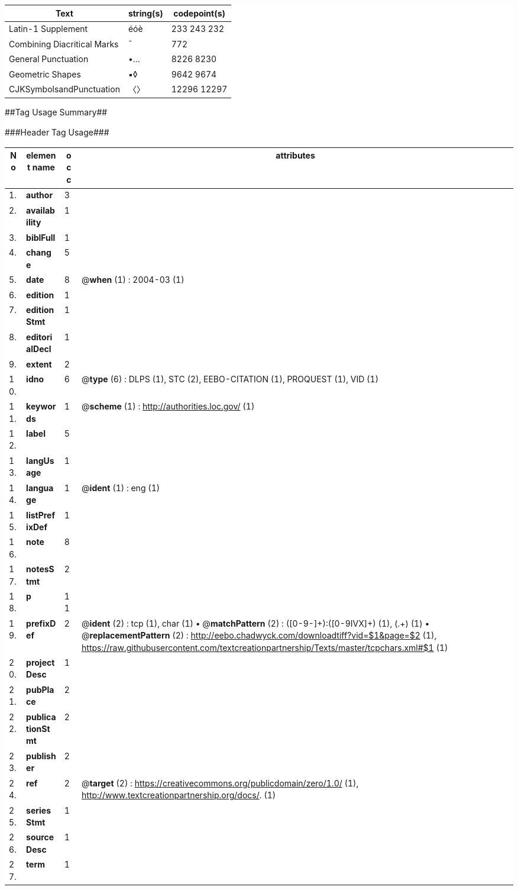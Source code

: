 
|Text|string(s)|codepoint(s)|
|---|---|---|
|Latin-1 Supplement|éóè|233 243 232|
|Combining             Diacritical Marks|̄|772|
|General Punctuation|•…|8226 8230|
|Geometric Shapes|▪◊|9642 9674|
|CJKSymbolsandPunctuation|〈〉|12296 12297|

##Tag Usage Summary##

###Header Tag Usage###

|No|element name|occ|attributes|
|---|---|---|---|
|1.|__author__|3||
|2.|__availability__|1||
|3.|__biblFull__|1||
|4.|__change__|5||
|5.|__date__|8| @__when__ (1) : 2004-03 (1)|
|6.|__edition__|1||
|7.|__editionStmt__|1||
|8.|__editorialDecl__|1||
|9.|__extent__|2||
|10.|__idno__|6| @__type__ (6) : DLPS (1), STC (2), EEBO-CITATION (1), PROQUEST (1), VID (1)|
|11.|__keywords__|1| @__scheme__ (1) : http://authorities.loc.gov/ (1)|
|12.|__label__|5||
|13.|__langUsage__|1||
|14.|__language__|1| @__ident__ (1) : eng (1)|
|15.|__listPrefixDef__|1||
|16.|__note__|8||
|17.|__notesStmt__|2||
|18.|__p__|11||
|19.|__prefixDef__|2| @__ident__ (2) : tcp (1), char (1)  •  @__matchPattern__ (2) : ([0-9\-]+):([0-9IVX]+) (1), (.+) (1)  •  @__replacementPattern__ (2) : http://eebo.chadwyck.com/downloadtiff?vid=$1&page=$2 (1), https://raw.githubusercontent.com/textcreationpartnership/Texts/master/tcpchars.xml#$1 (1)|
|20.|__projectDesc__|1||
|21.|__pubPlace__|2||
|22.|__publicationStmt__|2||
|23.|__publisher__|2||
|24.|__ref__|2| @__target__ (2) : https://creativecommons.org/publicdomain/zero/1.0/ (1), http://www.textcreationpartnership.org/docs/. (1)|
|25.|__seriesStmt__|1||
|26.|__sourceDesc__|1||
|27.|__term__|1||
